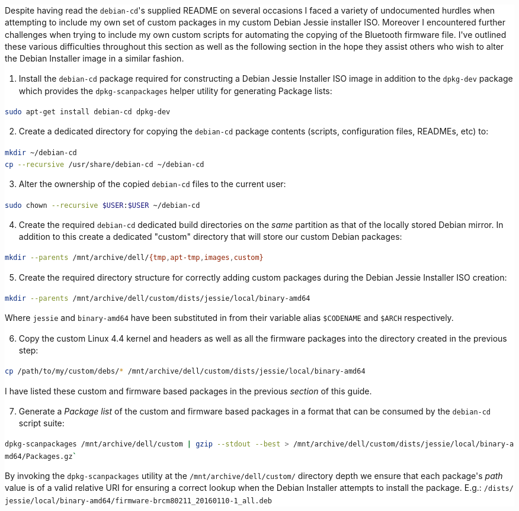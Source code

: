 Despite having read the `debian-cd`'s supplied README on several occasions I faced a variety of undocumented hurdles when attempting to include my own set of custom packages in my custom Debian Jessie installer ISO. Moreover I encountered further challenges when trying to include my own custom scripts for automating the copying of the Bluetooth firmware file.
I've outlined these various difficulties throughout this section as well as the following section in the hope they assist others who wish to alter the Debian Installer image in a similar fashion.

1. Install the `debian-cd` package required for constructing a Debian Jessie Installer ISO image in addition to the `dpkg-dev` package which provides the `dpkg-scanpackages` helper utility for generating Package lists:
```bash
sudo apt-get install debian-cd dpkg-dev
```

2. Create a dedicated directory for copying the `debian-cd` package contents (scripts, configuration files, READMEs, etc) to:
```bash
mkdir ~/debian-cd
cp --recursive /usr/share/debian-cd ~/debian-cd
```

3. Alter the ownership of the copied `debian-cd` files to the current user:
```bash
sudo chown --recursive $USER:$USER ~/debian-cd
```

4. Create the required `debian-cd` dedicated build directories on the _same_ partition as that of the locally stored Debian mirror. In addition to this create a dedicated "custom" directory that will store our custom Debian packages:
```bash
mkdir --parents /mnt/archive/dell/{tmp,apt-tmp,images,custom}
```

5. Create the required directory structure for correctly adding custom packages during the Debian Jessie Installer ISO creation:
```bash
mkdir --parents /mnt/archive/dell/custom/dists/jessie/local/binary-amd64
```
Where `jessie` and `binary-amd64` have been substituted in from their variable alias `$CODENAME` and `$ARCH` respectively.

6. Copy the custom Linux 4.4 kernel and headers as well as all the firmware packages into the directory created in the previous step:
```bash
cp /path/to/my/custom/debs/* /mnt/archive/dell/custom/dists/jessie/local/binary-amd64
```
I have listed these custom and firmware based packages in the previous *section* of this guide.

7. Generate a _Package list_ of the custom and firmware based packages in a format that can be consumed by the `debian-cd` script suite:
```bash
dpkg-scanpackages /mnt/archive/dell/custom | gzip --stdout --best > /mnt/archive/dell/custom/dists/jessie/local/binary-amd64/Packages.gz`
```
By invoking the `dpkg-scanpackages` utility at the `/mnt/archive/dell/custom/` directory depth we ensure that each package's _path_ value is of a valid relative URI for ensuring a correct lookup when the Debian Installer attempts to install the package. E.g.: `/dists/jessie/local/binary-amd64/firmware-brcm80211_20160110-1_all.deb`
